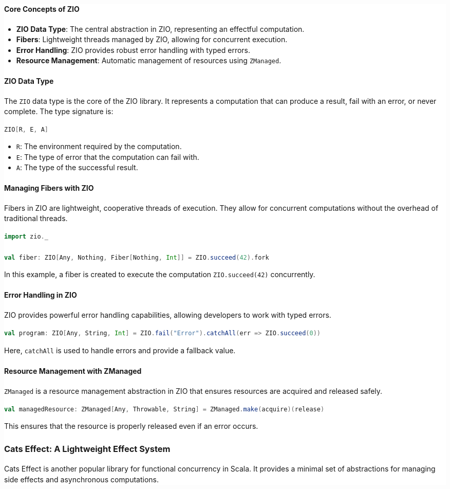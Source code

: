 #### Core Concepts of ZIO

- **ZIO Data Type**: The central abstraction in ZIO, representing an effectful computation.
- **Fibers**: Lightweight threads managed by ZIO, allowing for concurrent execution.
- **Error Handling**: ZIO provides robust error handling with typed errors.
- **Resource Management**: Automatic management of resources using `ZManaged`.

#### ZIO Data Type

The `ZIO` data type is the core of the ZIO library. It represents a computation that can produce a result, fail with an error, or never complete. The type signature is:

```scala
ZIO[R, E, A]
```

- `R`: The environment required by the computation.
- `E`: The type of error that the computation can fail with.
- `A`: The type of the successful result.

#### Managing Fibers with ZIO

Fibers in ZIO are lightweight, cooperative threads of execution. They allow for concurrent computations without the overhead of traditional threads.

```scala
import zio._

val fiber: ZIO[Any, Nothing, Fiber[Nothing, Int]] = ZIO.succeed(42).fork
```

In this example, a fiber is created to execute the computation `ZIO.succeed(42)` concurrently.

#### Error Handling in ZIO

ZIO provides powerful error handling capabilities, allowing developers to work with typed errors.

```scala
val program: ZIO[Any, String, Int] = ZIO.fail("Error").catchAll(err => ZIO.succeed(0))
```

Here, `catchAll` is used to handle errors and provide a fallback value.

#### Resource Management with ZManaged

`ZManaged` is a resource management abstraction in ZIO that ensures resources are acquired and released safely.

```scala
val managedResource: ZManaged[Any, Throwable, String] = ZManaged.make(acquire)(release)
```

This ensures that the resource is properly released even if an error occurs.

### Cats Effect: A Lightweight Effect System

Cats Effect is another popular library for functional concurrency in Scala. It provides a minimal set of abstractions for managing side effects and asynchronous computations.
